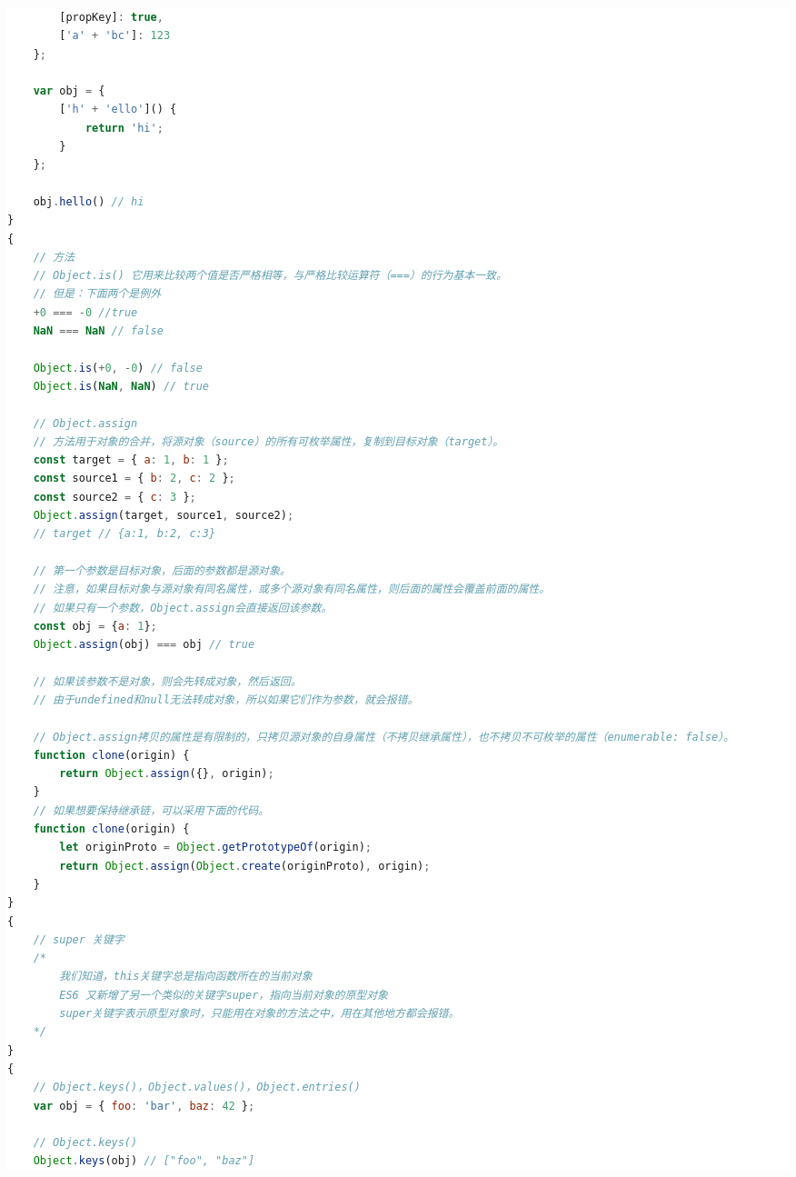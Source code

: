 ```javascript
        [propKey]: true,
        ['a' + 'bc']: 123
    };

    var obj = {
        ['h' + 'ello']() {
            return 'hi';
        }
    };
      
    obj.hello() // hi
}
{
    // 方法
    // Object.is() 它用来比较两个值是否严格相等，与严格比较运算符（===）的行为基本一致。
    // 但是：下面两个是例外
    +0 === -0 //true
    NaN === NaN // false

    Object.is(+0, -0) // false
    Object.is(NaN, NaN) // true

    // Object.assign
    // 方法用于对象的合并，将源对象（source）的所有可枚举属性，复制到目标对象（target）。
    const target = { a: 1, b: 1 };
    const source1 = { b: 2, c: 2 };
    const source2 = { c: 3 };
    Object.assign(target, source1, source2);
    // target // {a:1, b:2, c:3}
    
    // 第一个参数是目标对象，后面的参数都是源对象。
    // 注意，如果目标对象与源对象有同名属性，或多个源对象有同名属性，则后面的属性会覆盖前面的属性。
    // 如果只有一个参数，Object.assign会直接返回该参数。
    const obj = {a: 1};
    Object.assign(obj) === obj // true

    // 如果该参数不是对象，则会先转成对象，然后返回。
    // 由于undefined和null无法转成对象，所以如果它们作为参数，就会报错。

    // Object.assign拷贝的属性是有限制的，只拷贝源对象的自身属性（不拷贝继承属性），也不拷贝不可枚举的属性（enumerable: false）。
    function clone(origin) {
        return Object.assign({}, origin);
    }
    // 如果想要保持继承链，可以采用下面的代码。
    function clone(origin) {
        let originProto = Object.getPrototypeOf(origin);
        return Object.assign(Object.create(originProto), origin);
    }
}
{
    // super 关键字
    /* 
        我们知道，this关键字总是指向函数所在的当前对象
        ES6 又新增了另一个类似的关键字super，指向当前对象的原型对象
        super关键字表示原型对象时，只能用在对象的方法之中，用在其他地方都会报错。
    */
}
{
    // Object.keys()，Object.values()，Object.entries()
    var obj = { foo: 'bar', baz: 42 };

    // Object.keys()
    Object.keys(obj) // ["foo", "baz"]
```